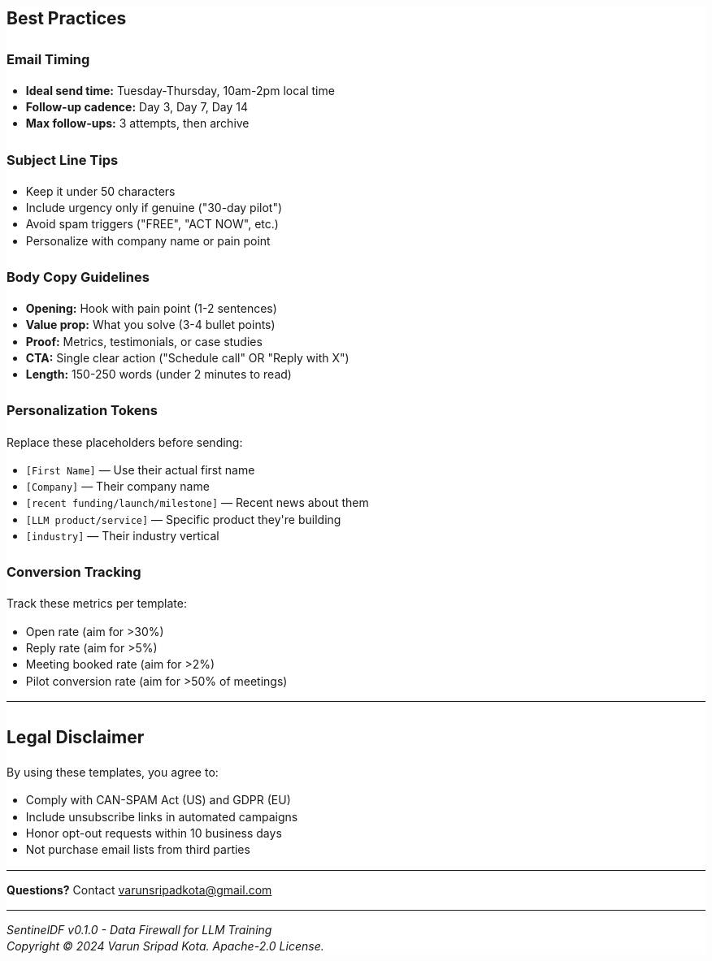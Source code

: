 
## Best Practices

### Email Timing
- **Ideal send time:** Tuesday-Thursday, 10am-2pm local time
- **Follow-up cadence:** Day 3, Day 7, Day 14
- **Max follow-ups:** 3 attempts, then archive

### Subject Line Tips
- Keep it under 50 characters
- Include urgency only if genuine ("30-day pilot")
- Avoid spam triggers ("FREE", "ACT NOW", etc.)
- Personalize with company name or pain point

### Body Copy Guidelines
- **Opening:** Hook with pain point (1-2 sentences)
- **Value prop:** What you solve (3-4 bullet points)
- **Proof:** Metrics, testimonials, or case studies
- **CTA:** Single clear action ("Schedule call" OR "Reply with X")
- **Length:** 150-250 words (under 2 minutes to read)

### Personalization Tokens
Replace these placeholders before sending:
- `[First Name]` — Use their actual first name
- `[Company]` — Their company name
- `[recent funding/launch/milestone]` — Recent news about them
- `[LLM product/service]` — Specific product they're building
- `[industry]` — Their industry vertical

### Conversion Tracking
Track these metrics per template:
- Open rate (aim for >30%)
- Reply rate (aim for >5%)
- Meeting booked rate (aim for >2%)
- Pilot conversion rate (aim for >50% of meetings)

---

## Legal Disclaimer

By using these templates, you agree to:
- Comply with CAN-SPAM Act (US) and GDPR (EU)
- Include unsubscribe links in automated campaigns
- Honor opt-out requests within 10 business days
- Not purchase email lists from third parties

---

**Questions?** Contact varunsripadkota@gmail.com

---

*SentinelDF v0.1.0 - Data Firewall for LLM Training*  
*Copyright © 2024 Varun Sripad Kota. Apache-2.0 License.*
